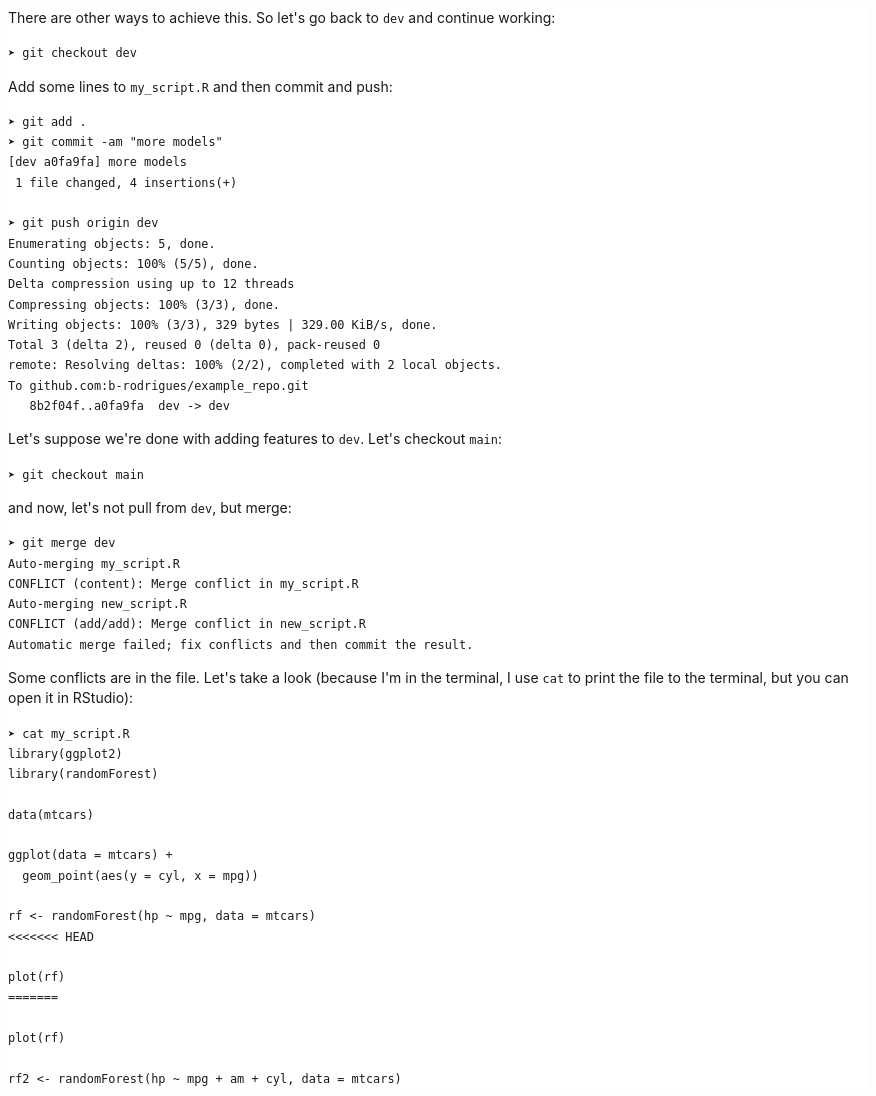 There are other ways to achieve this. So let's go back to `dev` and continue working:

```{bash, eval = F}
➤ git checkout dev
```

Add some lines to `my_script.R` and then commit and push:

```{bash, eval = F}
➤ git add .
➤ git commit -am "more models"
[dev a0fa9fa] more models
 1 file changed, 4 insertions(+)

➤ git push origin dev
Enumerating objects: 5, done.
Counting objects: 100% (5/5), done.
Delta compression using up to 12 threads
Compressing objects: 100% (3/3), done.
Writing objects: 100% (3/3), 329 bytes | 329.00 KiB/s, done.
Total 3 (delta 2), reused 0 (delta 0), pack-reused 0
remote: Resolving deltas: 100% (2/2), completed with 2 local objects.
To github.com:b-rodrigues/example_repo.git
   8b2f04f..a0fa9fa  dev -> dev

```

Let's suppose we're done with adding features to `dev`. Let's checkout `main`:

```{bash, eval = F}
➤ git checkout main

```

and now, let's not pull from `dev`, but merge:

```{bash, eval = F}
➤ git merge dev
Auto-merging my_script.R
CONFLICT (content): Merge conflict in my_script.R
Auto-merging new_script.R
CONFLICT (add/add): Merge conflict in new_script.R
Automatic merge failed; fix conflicts and then commit the result.

```

Some conflicts are in the file. Let's take a look (because I'm in the terminal, I use `cat` to 
print the file to the terminal, but you can open it in RStudio):

```{bash, eval = F}
➤ cat my_script.R 
library(ggplot2)
library(randomForest)

data(mtcars)

ggplot(data = mtcars) +
  geom_point(aes(y = cyl, x = mpg))

rf <- randomForest(hp ~ mpg, data = mtcars)
<<<<<<< HEAD

plot(rf)
=======

plot(rf)

rf2 <- randomForest(hp ~ mpg + am + cyl, data = mtcars)

```